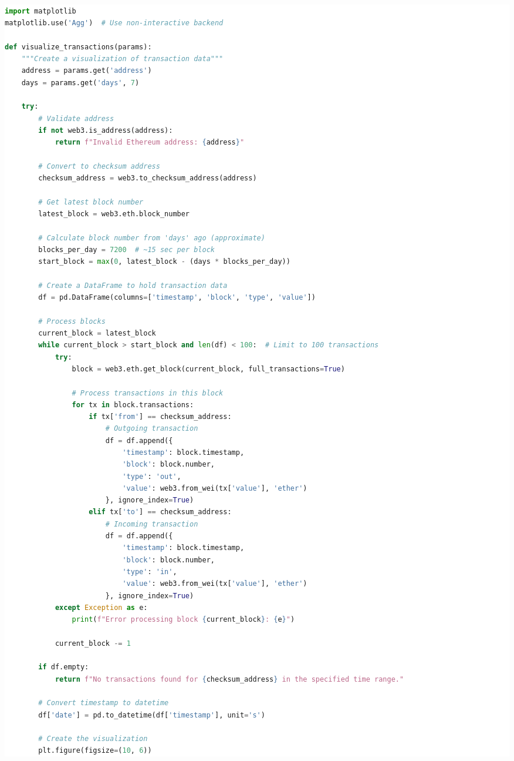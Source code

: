 ```python
import matplotlib
matplotlib.use('Agg')  # Use non-interactive backend

def visualize_transactions(params):
    """Create a visualization of transaction data"""
    address = params.get('address')
    days = params.get('days', 7)
    
    try:
        # Validate address
        if not web3.is_address(address):
            return f"Invalid Ethereum address: {address}"
        
        # Convert to checksum address
        checksum_address = web3.to_checksum_address(address)
        
        # Get latest block number
        latest_block = web3.eth.block_number
        
        # Calculate block number from 'days' ago (approximate)
        blocks_per_day = 7200  # ~15 sec per block
        start_block = max(0, latest_block - (days * blocks_per_day))
        
        # Create a DataFrame to hold transaction data
        df = pd.DataFrame(columns=['timestamp', 'block', 'type', 'value'])
        
        # Process blocks
        current_block = latest_block
        while current_block > start_block and len(df) < 100:  # Limit to 100 transactions
            try:
                block = web3.eth.get_block(current_block, full_transactions=True)
                
                # Process transactions in this block
                for tx in block.transactions:
                    if tx['from'] == checksum_address:
                        # Outgoing transaction
                        df = df.append({
                            'timestamp': block.timestamp,
                            'block': block.number,
                            'type': 'out',
                            'value': web3.from_wei(tx['value'], 'ether')
                        }, ignore_index=True)
                    elif tx['to'] == checksum_address:
                        # Incoming transaction
                        df = df.append({
                            'timestamp': block.timestamp,
                            'block': block.number,
                            'type': 'in',
                            'value': web3.from_wei(tx['value'], 'ether')
                        }, ignore_index=True)
            except Exception as e:
                print(f"Error processing block {current_block}: {e}")
            
            current_block -= 1
        
        if df.empty:
            return f"No transactions found for {checksum_address} in the specified time range."
        
        # Convert timestamp to datetime
        df['date'] = pd.to_datetime(df['timestamp'], unit='s')
        
        # Create the visualization
        plt.figure(figsize=(10, 6))
```